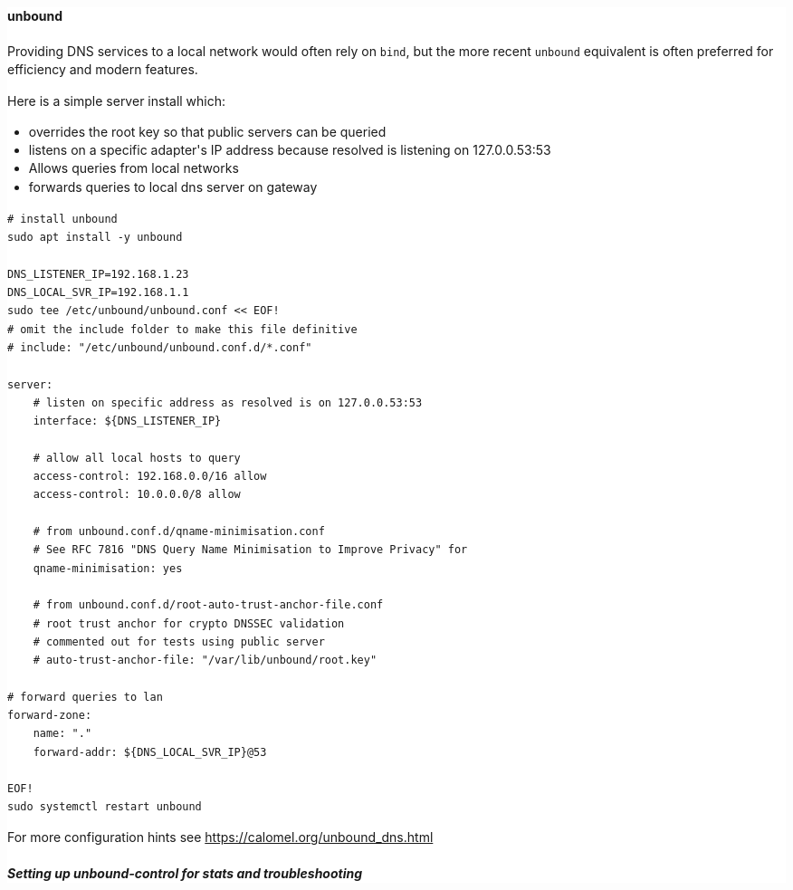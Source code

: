 #### unbound

Providing DNS services to a local network would often rely on `bind`, but the more recent `unbound` equivalent 
is often preferred for efficiency and modern features.

Here is a simple server install which:

* overrides the root key so that public servers can be queried
* listens on a specific adapter's IP address because resolved is listening on 127.0.0.53:53
* Allows queries from local networks
* forwards queries to local dns server on gateway

```
# install unbound
sudo apt install -y unbound

DNS_LISTENER_IP=192.168.1.23
DNS_LOCAL_SVR_IP=192.168.1.1
sudo tee /etc/unbound/unbound.conf << EOF!
# omit the include folder to make this file definitive 
# include: "/etc/unbound/unbound.conf.d/*.conf"

server:
    # listen on specific address as resolved is on 127.0.0.53:53
    interface: ${DNS_LISTENER_IP}

    # allow all local hosts to query
    access-control: 192.168.0.0/16 allow
    access-control: 10.0.0.0/8 allow

    # from unbound.conf.d/qname-minimisation.conf
    # See RFC 7816 "DNS Query Name Minimisation to Improve Privacy" for
    qname-minimisation: yes

    # from unbound.conf.d/root-auto-trust-anchor-file.conf
    # root trust anchor for crypto DNSSEC validation
    # commented out for tests using public server
    # auto-trust-anchor-file: "/var/lib/unbound/root.key"

# forward queries to lan
forward-zone:
    name: "."
    forward-addr: ${DNS_LOCAL_SVR_IP}@53

EOF!
sudo systemctl restart unbound
```

For more configuration hints see https://calomel.org/unbound_dns.html


##### Setting up unbound-control for stats and troubleshooting
